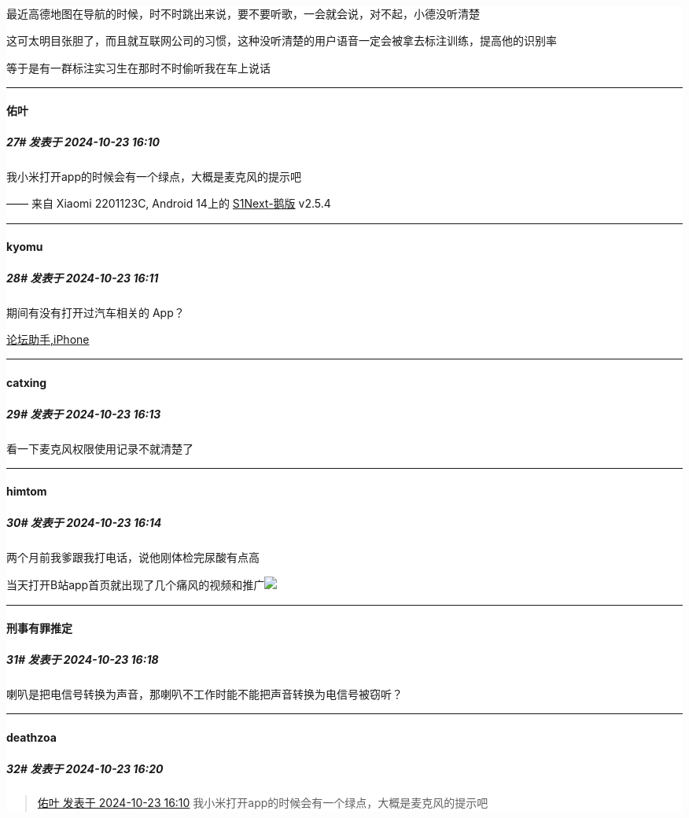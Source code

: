 最近高德地图在导航的时候，时不时跳出来说，要不要听歌，一会就会说，对不起，小德没听清楚

这可太明目张胆了，而且就互联网公司的习惯，这种没听清楚的用户语音一定会被拿去标注训练，提高他的识别率

等于是有一群标注实习生在那时不时偷听我在车上说话

*****

####  佑叶  
##### 27#       发表于 2024-10-23 16:10

我小米打开app的时候会有一个绿点，大概是麦克风的提示吧

—— 来自 Xiaomi 2201123C, Android 14上的 [S1Next-鹅版](https://github.com/ykrank/S1-Next/releases) v2.5.4

*****

####  kyomu  
##### 28#       发表于 2024-10-23 16:11

期间有没有打开过汽车相关的 App？

[论坛助手,iPhone](https://bbs.saraba1st.com/2b/forum.php?mod=viewthread&amp;tid=2029836)

*****

####  catxing  
##### 29#       发表于 2024-10-23 16:13

看一下麦克风权限使用记录不就清楚了

*****

####  himtom  
##### 30#       发表于 2024-10-23 16:14

两个月前我爹跟我打电话，说他刚体检完尿酸有点高

当天打开B站app首页就出现了几个痛风的视频和推广<img src="https://static.saraba1st.com/image/smiley/face2017/067.png" referrerpolicy="no-referrer">

*****

####  刑事有罪推定  
##### 31#       发表于 2024-10-23 16:18

喇叭是把电信号转换为声音，那喇叭不工作时能不能把声音转换为电信号被窃听？

*****

####  deathzoa  
##### 32#       发表于 2024-10-23 16:20

<blockquote><a href="httphttps://bbs.saraba1st.com/2b/forum.php?mod=redirect&amp;goto=findpost&amp;pid=66523905&amp;ptid=2204160" target="_blank">佑叶 发表于 2024-10-23 16:10</a>
我小米打开app的时候会有一个绿点，大概是麦克风的提示吧
